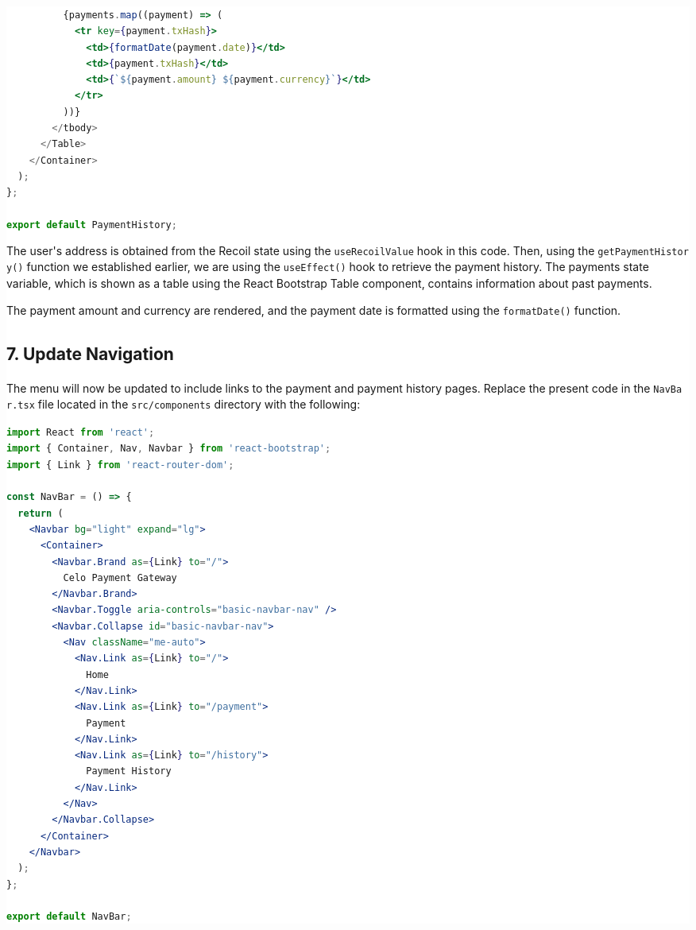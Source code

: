 ```jsx
          {payments.map((payment) => (
            <tr key={payment.txHash}>
              <td>{formatDate(payment.date)}</td>
              <td>{payment.txHash}</td>
              <td>{`${payment.amount} ${payment.currency}`}</td>
            </tr>
          ))}
        </tbody>
      </Table>
    </Container>
  );
};

export default PaymentHistory;

```

The user's address is obtained from the Recoil state using the `useRecoilValue` hook in this code. Then, using the `getPaymentHistory()` function we established earlier, we are using the `useEffect()` hook to retrieve the payment history. The payments state variable, which is shown as a table using the React Bootstrap Table component, contains information about past payments.

The payment amount and currency are rendered, and the payment date is formatted using the `formatDate()` function.

## 7. Update Navigation

The menu will now be updated to include links to the payment and payment history pages. Replace the present code in the `NavBar.tsx` file located in the `src/components` directory with the following:

```jsx
import React from 'react';
import { Container, Nav, Navbar } from 'react-bootstrap';
import { Link } from 'react-router-dom';

const NavBar = () => {
  return (
    <Navbar bg="light" expand="lg">
      <Container>
        <Navbar.Brand as={Link} to="/">
          Celo Payment Gateway
        </Navbar.Brand>
        <Navbar.Toggle aria-controls="basic-navbar-nav" />
        <Navbar.Collapse id="basic-navbar-nav">
          <Nav className="me-auto">
            <Nav.Link as={Link} to="/">
              Home
            </Nav.Link>
            <Nav.Link as={Link} to="/payment">
              Payment
            </Nav.Link>
            <Nav.Link as={Link} to="/history">
              Payment History
            </Nav.Link>
          </Nav>
        </Navbar.Collapse>
      </Container>
    </Navbar>
  );
};

export default NavBar;
```
